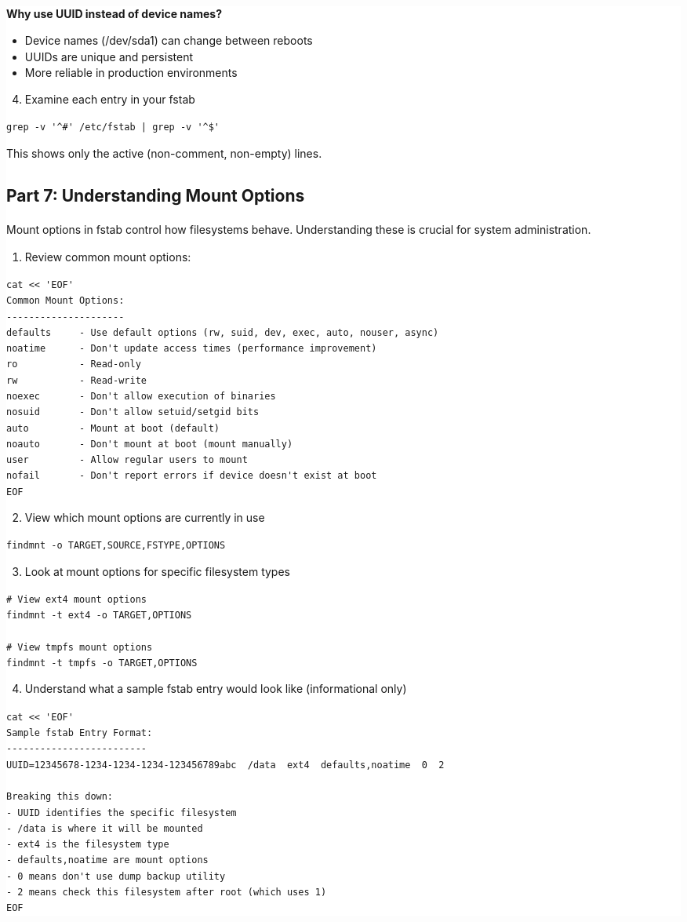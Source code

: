 **Why use UUID instead of device names?**
- Device names (/dev/sda1) can change between reboots
- UUIDs are unique and persistent
- More reliable in production environments

4. Examine each entry in your fstab
```
grep -v '^#' /etc/fstab | grep -v '^$'
```

This shows only the active (non-comment, non-empty) lines.

## Part 7: Understanding Mount Options

Mount options in fstab control how filesystems behave. Understanding these is crucial for system administration.

1. Review common mount options:
```
cat << 'EOF'
Common Mount Options:
---------------------
defaults     - Use default options (rw, suid, dev, exec, auto, nouser, async)
noatime      - Don't update access times (performance improvement)
ro           - Read-only
rw           - Read-write
noexec       - Don't allow execution of binaries
nosuid       - Don't allow setuid/setgid bits
auto         - Mount at boot (default)
noauto       - Don't mount at boot (mount manually)
user         - Allow regular users to mount
nofail       - Don't report errors if device doesn't exist at boot
EOF
```

2. View which mount options are currently in use
```
findmnt -o TARGET,SOURCE,FSTYPE,OPTIONS
```

3. Look at mount options for specific filesystem types
```
# View ext4 mount options
findmnt -t ext4 -o TARGET,OPTIONS

# View tmpfs mount options
findmnt -t tmpfs -o TARGET,OPTIONS
```

4. Understand what a sample fstab entry would look like (informational only)
```
cat << 'EOF'
Sample fstab Entry Format:
-------------------------
UUID=12345678-1234-1234-1234-123456789abc  /data  ext4  defaults,noatime  0  2

Breaking this down:
- UUID identifies the specific filesystem
- /data is where it will be mounted
- ext4 is the filesystem type
- defaults,noatime are mount options
- 0 means don't use dump backup utility
- 2 means check this filesystem after root (which uses 1)
EOF
```
